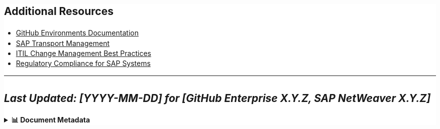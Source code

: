 ## Additional Resources

- [GitHub Environments Documentation](https://docs.github.com/en/actions/deployment/targeting-different-environments/using-environments-for-deployment)
- [SAP Transport Management](https://help.sap.com/docs/basis)
- [ITIL Change Management Best Practices](https://www.axelos.com/certifications/itil-service-management)
- [Regulatory Compliance for SAP Systems](https://support.sap.com/en/security-compliance.html)

---

*Last Updated: [YYYY-MM-DD] for [GitHub Enterprise X.Y.Z, SAP NetWeaver X.Y.Z]* 
---

<details><summary><strong>📊 Document Metadata</strong></summary></details>
